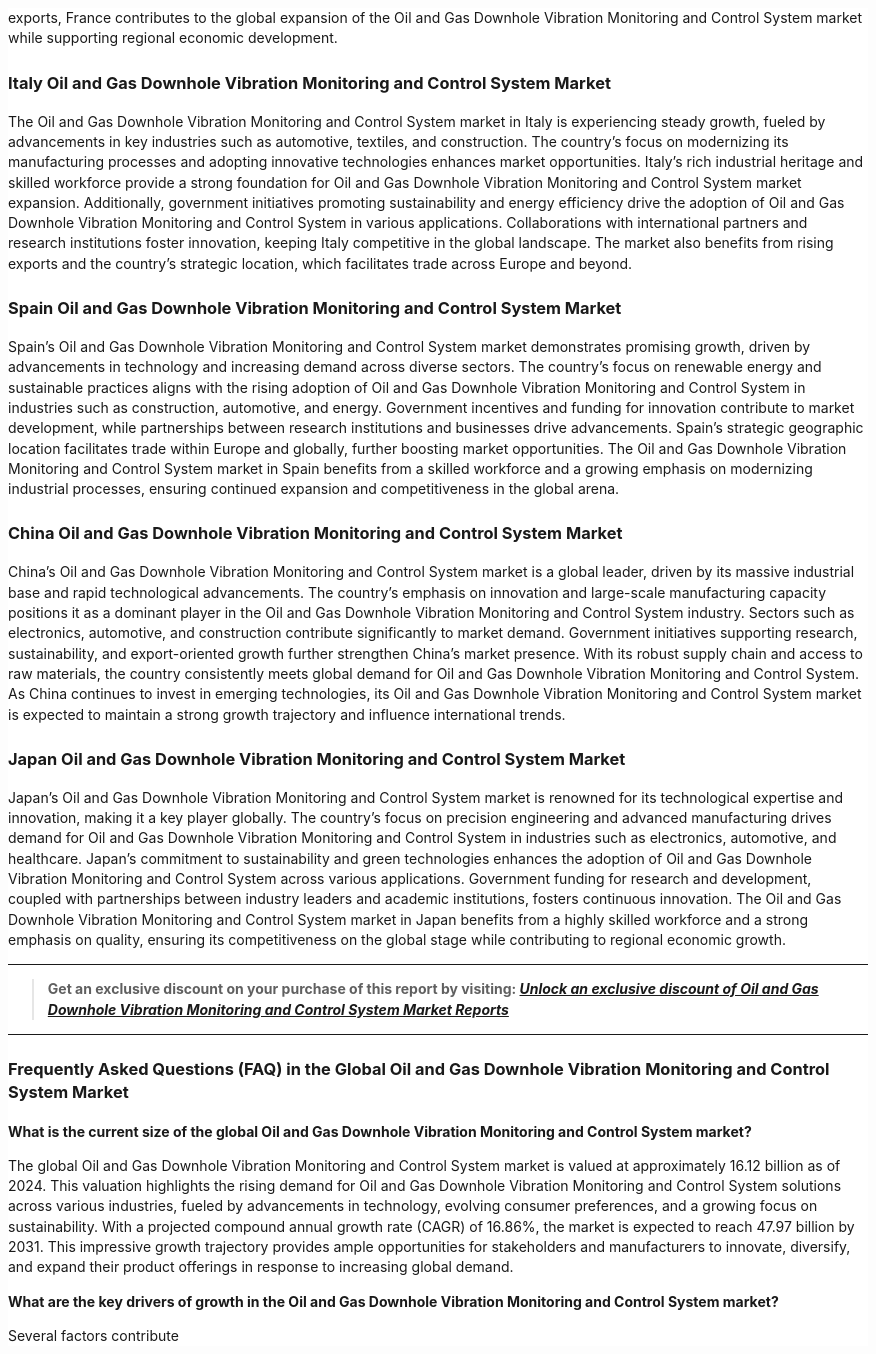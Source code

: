 exports, France contributes to the global expansion of the Oil and Gas Downhole Vibration Monitoring and Control System market while supporting regional economic development.</p><h3>Italy Oil and Gas Downhole Vibration Monitoring and Control System Market</h3><p>The Oil and Gas Downhole Vibration Monitoring and Control System market in Italy is experiencing steady growth, fueled by advancements in key industries such as automotive, textiles, and construction. The country&rsquo;s focus on modernizing its manufacturing processes and adopting innovative technologies enhances market opportunities. Italy&rsquo;s rich industrial heritage and skilled workforce provide a strong foundation for Oil and Gas Downhole Vibration Monitoring and Control System market expansion. Additionally, government initiatives promoting sustainability and energy efficiency drive the adoption of Oil and Gas Downhole Vibration Monitoring and Control System in various applications. Collaborations with international partners and research institutions foster innovation, keeping Italy competitive in the global landscape. The market also benefits from rising exports and the country&rsquo;s strategic location, which facilitates trade across Europe and beyond.</p><h3>Spain Oil and Gas Downhole Vibration Monitoring and Control System Market</h3><p>Spain&rsquo;s Oil and Gas Downhole Vibration Monitoring and Control System market demonstrates promising growth, driven by advancements in technology and increasing demand across diverse sectors. The country&rsquo;s focus on renewable energy and sustainable practices aligns with the rising adoption of Oil and Gas Downhole Vibration Monitoring and Control System in industries such as construction, automotive, and energy. Government incentives and funding for innovation contribute to market development, while partnerships between research institutions and businesses drive advancements. Spain&rsquo;s strategic geographic location facilitates trade within Europe and globally, further boosting market opportunities. The Oil and Gas Downhole Vibration Monitoring and Control System market in Spain benefits from a skilled workforce and a growing emphasis on modernizing industrial processes, ensuring continued expansion and competitiveness in the global arena.</p><h3>China Oil and Gas Downhole Vibration Monitoring and Control System Market</h3><p>China&rsquo;s Oil and Gas Downhole Vibration Monitoring and Control System market is a global leader, driven by its massive industrial base and rapid technological advancements. The country&rsquo;s emphasis on innovation and large-scale manufacturing capacity positions it as a dominant player in the Oil and Gas Downhole Vibration Monitoring and Control System industry. Sectors such as electronics, automotive, and construction contribute significantly to market demand. Government initiatives supporting research, sustainability, and export-oriented growth further strengthen China&rsquo;s market presence. With its robust supply chain and access to raw materials, the country consistently meets global demand for Oil and Gas Downhole Vibration Monitoring and Control System. As China continues to invest in emerging technologies, its Oil and Gas Downhole Vibration Monitoring and Control System market is expected to maintain a strong growth trajectory and influence international trends.</p><h3>Japan Oil and Gas Downhole Vibration Monitoring and Control System Market</h3><p>Japan&rsquo;s Oil and Gas Downhole Vibration Monitoring and Control System market is renowned for its technological expertise and innovation, making it a key player globally. The country&rsquo;s focus on precision engineering and advanced manufacturing drives demand for Oil and Gas Downhole Vibration Monitoring and Control System in industries such as electronics, automotive, and healthcare. Japan&rsquo;s commitment to sustainability and green technologies enhances the adoption of Oil and Gas Downhole Vibration Monitoring and Control System across various applications. Government funding for research and development, coupled with partnerships between industry leaders and academic institutions, fosters continuous innovation. The Oil and Gas Downhole Vibration Monitoring and Control System market in Japan benefits from a highly skilled workforce and a strong emphasis on quality, ensuring its competitiveness on the global stage while contributing to regional economic growth.</p><hr /><blockquote><p><strong>Get an exclusive discount on your purchase of this report by visiting: <em><a href="://marketresearchpulse.com/ask-for-discount/21350?utm_source=Github&amp;utm_medium=021">Unlock an exclusive discount of Oil and Gas Downhole Vibration Monitoring and Control System Market Reports</a></em>&nbsp;</strong></p></blockquote><hr /><h3>Frequently Asked Questions (FAQ) in the Global Oil and Gas Downhole Vibration Monitoring and Control System Market</h3><p><strong>What is the current size of the global Oil and Gas Downhole Vibration Monitoring and Control System market?</strong></p><p>The global Oil and Gas Downhole Vibration Monitoring and Control System market is valued at approximately 16.12 billion as of 2024. This valuation highlights the rising demand for Oil and Gas Downhole Vibration Monitoring and Control System solutions across various industries, fueled by advancements in technology, evolving consumer preferences, and a growing focus on sustainability. With a projected compound annual growth rate (CAGR) of 16.86%, the market is expected to reach 47.97 billion by 2031. This impressive growth trajectory provides ample opportunities for stakeholders and manufacturers to innovate, diversify, and expand their product offerings in response to increasing global demand.</p><p><strong>What are the key drivers of growth in the Oil and Gas Downhole Vibration Monitoring and Control System market?</strong></p><p>Several factors contribute